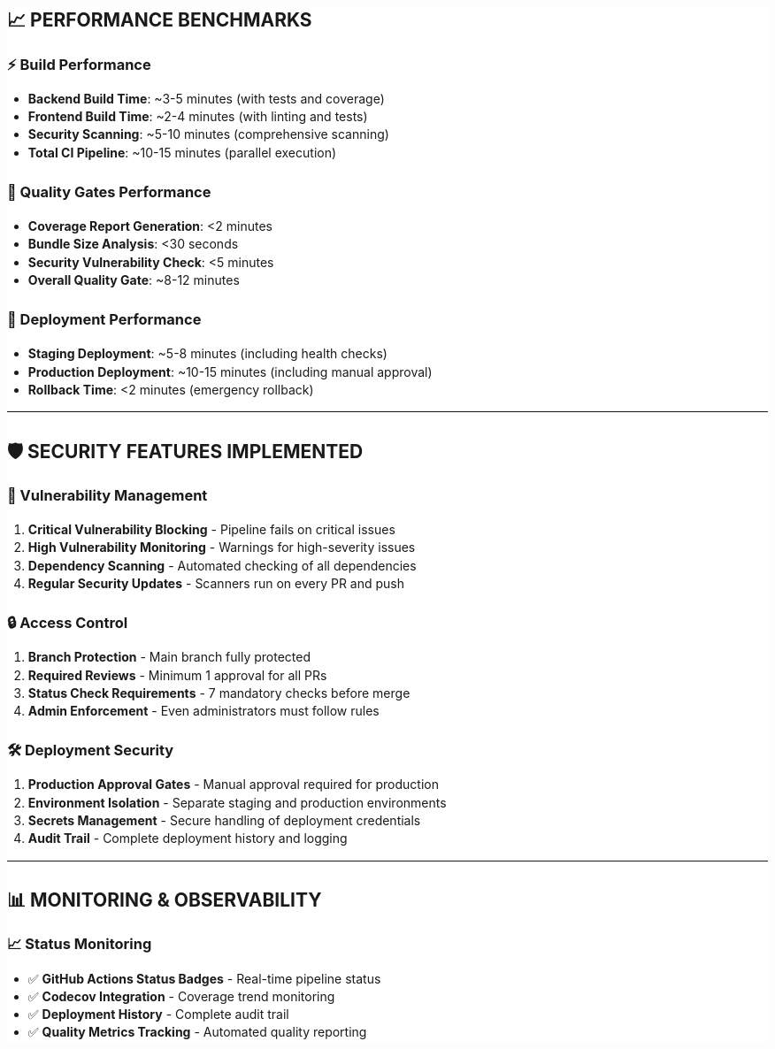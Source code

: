 
## 📈 PERFORMANCE BENCHMARKS

### ⚡ Build Performance
- **Backend Build Time**: ~3-5 minutes (with tests and coverage)
- **Frontend Build Time**: ~2-4 minutes (with linting and tests)
- **Security Scanning**: ~5-10 minutes (comprehensive scanning)
- **Total CI Pipeline**: ~10-15 minutes (parallel execution)

### 🎯 Quality Gates Performance
- **Coverage Report Generation**: <2 minutes
- **Bundle Size Analysis**: <30 seconds
- **Security Vulnerability Check**: <5 minutes
- **Overall Quality Gate**: ~8-12 minutes

### 🚀 Deployment Performance
- **Staging Deployment**: ~5-8 minutes (including health checks)
- **Production Deployment**: ~10-15 minutes (including manual approval)
- **Rollback Time**: <2 minutes (emergency rollback)

---

## 🛡️ SECURITY FEATURES IMPLEMENTED

### 🔐 Vulnerability Management
1. **Critical Vulnerability Blocking** - Pipeline fails on critical issues
2. **High Vulnerability Monitoring** - Warnings for high-severity issues
3. **Dependency Scanning** - Automated checking of all dependencies
4. **Regular Security Updates** - Scanners run on every PR and push

### 🔒 Access Control
1. **Branch Protection** - Main branch fully protected
2. **Required Reviews** - Minimum 1 approval for all PRs
3. **Status Check Requirements** - 7 mandatory checks before merge
4. **Admin Enforcement** - Even administrators must follow rules

### 🛠️ Deployment Security
1. **Production Approval Gates** - Manual approval required for production
2. **Environment Isolation** - Separate staging and production environments
3. **Secrets Management** - Secure handling of deployment credentials
4. **Audit Trail** - Complete deployment history and logging

---

## 📊 MONITORING & OBSERVABILITY

### 📈 Status Monitoring
- ✅ **GitHub Actions Status Badges** - Real-time pipeline status
- ✅ **Codecov Integration** - Coverage trend monitoring
- ✅ **Deployment History** - Complete audit trail
- ✅ **Quality Metrics Tracking** - Automated quality reporting
